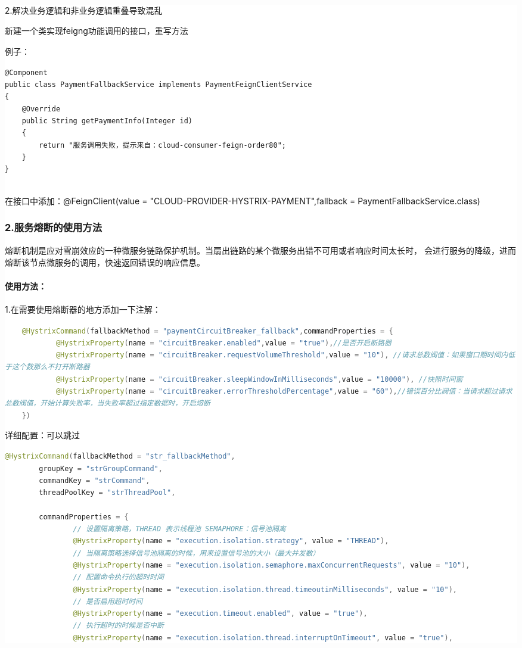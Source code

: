

2.解决业务逻辑和非业务逻辑重叠导致混乱

新建一个类实现feigng功能调用的接口，重写方法

例子：

```
@Component 
public class PaymentFallbackService implements PaymentFeignClientService
{
    @Override
    public String getPaymentInfo(Integer id)
    {
        return "服务调用失败，提示来自：cloud-consumer-feign-order80";
    }
}
 
```

在接口中添加：@FeignClient(value = "CLOUD-PROVIDER-HYSTRIX-PAYMENT",fallback = PaymentFallbackService.class)



### 2.服务熔断的使用方法

熔断机制是应对雪崩效应的一种微服务链路保护机制。当扇出链路的某个微服务出错不可用或者响应时间太长时，
会进行服务的降级，进而熔断该节点微服务的调用，快速返回错误的响应信息。



#### 使用方法：

1.在需要使用熔断器的地方添加一下注解：

```java
    @HystrixCommand(fallbackMethod = "paymentCircuitBreaker_fallback",commandProperties = {
            @HystrixProperty(name = "circuitBreaker.enabled",value = "true"),//是否开启断路器
            @HystrixProperty(name = "circuitBreaker.requestVolumeThreshold",value = "10"), //请求总数阀值：如果窗口期时间内低于这个数那么不打开断路器
            @HystrixProperty(name = "circuitBreaker.sleepWindowInMilliseconds",value = "10000"), //快照时间窗
            @HystrixProperty(name = "circuitBreaker.errorThresholdPercentage",value = "60"),//错误百分比阀值：当请求超过请求总数阀值，开始计算失败率，当失败率超过指定数据时，开启熔断
    })
```

详细配置：可以跳过

```java
@HystrixCommand(fallbackMethod = "str_fallbackMethod",
        groupKey = "strGroupCommand",
        commandKey = "strCommand",
        threadPoolKey = "strThreadPool",

        commandProperties = {
                // 设置隔离策略，THREAD 表示线程池 SEMAPHORE：信号池隔离
                @HystrixProperty(name = "execution.isolation.strategy", value = "THREAD"),
                // 当隔离策略选择信号池隔离的时候，用来设置信号池的大小（最大并发数）
                @HystrixProperty(name = "execution.isolation.semaphore.maxConcurrentRequests", value = "10"),
                // 配置命令执行的超时时间
                @HystrixProperty(name = "execution.isolation.thread.timeoutinMilliseconds", value = "10"),
                // 是否启用超时时间
                @HystrixProperty(name = "execution.timeout.enabled", value = "true"),
                // 执行超时的时候是否中断
                @HystrixProperty(name = "execution.isolation.thread.interruptOnTimeout", value = "true"),
```
